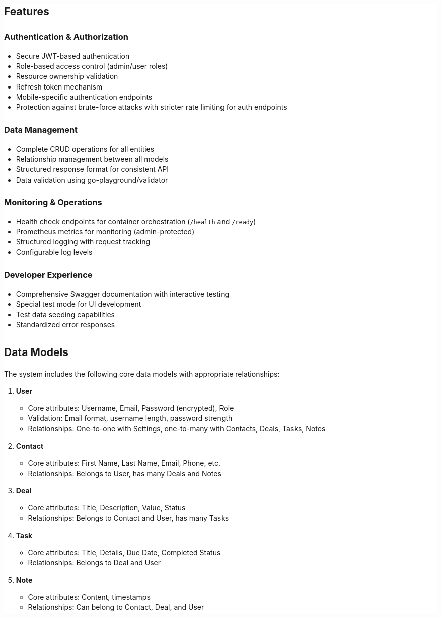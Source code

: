## Features

### Authentication & Authorization
- Secure JWT-based authentication
- Role-based access control (admin/user roles)
- Resource ownership validation
- Refresh token mechanism
- Mobile-specific authentication endpoints
- Protection against brute-force attacks with stricter rate limiting for auth endpoints

### Data Management
- Complete CRUD operations for all entities
- Relationship management between all models
- Structured response format for consistent API
- Data validation using go-playground/validator

### Monitoring & Operations
- Health check endpoints for container orchestration (`/health` and `/ready`)
- Prometheus metrics for monitoring (admin-protected)
- Structured logging with request tracking
- Configurable log levels

### Developer Experience
- Comprehensive Swagger documentation with interactive testing
- Special test mode for UI development
- Test data seeding capabilities
- Standardized error responses

## Data Models

The system includes the following core data models with appropriate relationships:

1. **User**
   - Core attributes: Username, Email, Password (encrypted), Role
   - Validation: Email format, username length, password strength
   - Relationships: One-to-one with Settings, one-to-many with Contacts, Deals, Tasks, Notes

2. **Contact**
   - Core attributes: First Name, Last Name, Email, Phone, etc.
   - Relationships: Belongs to User, has many Deals and Notes

3. **Deal**
   - Core attributes: Title, Description, Value, Status
   - Relationships: Belongs to Contact and User, has many Tasks

4. **Task**
   - Core attributes: Title, Details, Due Date, Completed Status
   - Relationships: Belongs to Deal and User

5. **Note**
   - Core attributes: Content, timestamps
   - Relationships: Can belong to Contact, Deal, and User
